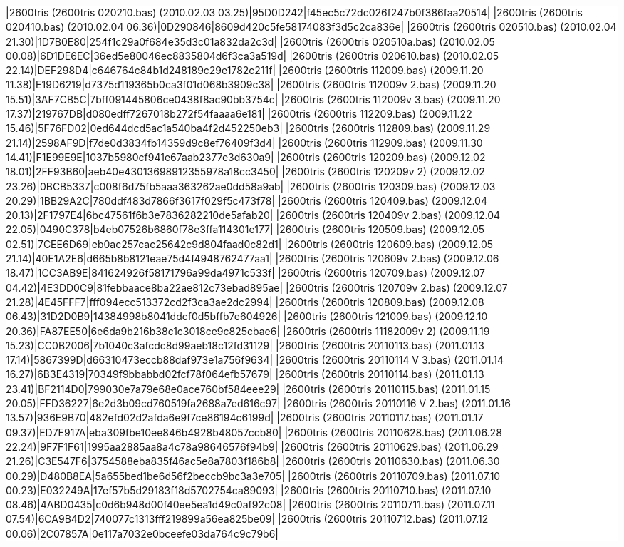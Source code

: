 |2600tris (2600tris 020210.bas) (2010.02.03 03.25)|95D0D242|f45ec5c72dc026f247b0f386faa20514|
|2600tris (2600tris 020410.bas) (2010.02.04 06.36)|0D290846|8609d420c5fe58174083f3d5c2ca836e|
|2600tris (2600tris 020510.bas) (2010.02.04 21.30)|1D7B0E80|254f1c29a0f684e35d3c01a832da2c3d|
|2600tris (2600tris 020510a.bas) (2010.02.05 00.08)|6D1DE6EC|36ed5e80046ec8835804d6f3ca3a519d|
|2600tris (2600tris 020610.bas) (2010.02.05 22.14)|DEF298D4|c646764c84b1d248189c29e1782c211f|
|2600tris (2600tris 112009.bas) (2009.11.20 11.38)|E19D6219|d7375d119365b0ca3f01d068b3909c38|
|2600tris (2600tris 112009v 2.bas) (2009.11.20 15.51)|3AF7CB5C|7bff091445806ce0438f8ac90bb3754c|
|2600tris (2600tris 112009v 3.bas) (2009.11.20 17.37)|219767DB|d080edff7267018b272f54faaaa6e181|
|2600tris (2600tris 112209.bas) (2009.11.22 15.46)|5F76FD02|0ed644dcd5ac1a540ba4f2d452250eb3|
|2600tris (2600tris 112809.bas) (2009.11.29 21.14)|2598AF9D|f7de0d3834fb14359d9c8ef76409f3d4|
|2600tris (2600tris 112909.bas) (2009.11.30 14.41)|F1E99E9E|1037b5980cf941e67aab2377e3d630a9|
|2600tris (2600tris 120209.bas) (2009.12.02 18.01)|2FF93B60|aeb40e43013698912355978a18cc3450|
|2600tris (2600tris 120209v 2) (2009.12.02 23.26)|0BCB5337|c008f6d75fb5aaa363262ae0dd58a9ab|
|2600tris (2600tris 120309.bas) (2009.12.03 20.29)|1BB29A2C|780ddf483d7866f3617f029f5c473f78|
|2600tris (2600tris 120409.bas) (2009.12.04 20.13)|2F1797E4|6bc47561f6b3e7836282210de5afab20|
|2600tris (2600tris 120409v 2.bas) (2009.12.04 22.05)|0490C378|b4eb07526b6860f78e3ffa114301e177|
|2600tris (2600tris 120509.bas) (2009.12.05 02.51)|7CEE6D69|eb0ac257cac25642c9d804faad0c82d1|
|2600tris (2600tris 120609.bas) (2009.12.05 21.14)|40E1A2E6|d665b8b8121eae75d4f4948762477aa1|
|2600tris (2600tris 120609v 2.bas) (2009.12.06 18.47)|1CC3AB9E|841624926f58171796a99da4971c533f|
|2600tris (2600tris 120709.bas) (2009.12.07 04.42)|4E3DD0C9|81febbaace8ba22ae812c73ebad895ae|
|2600tris (2600tris 120709v 2.bas) (2009.12.07 21.28)|4E45FFF7|fff094ecc513372cd2f3ca3ae2dc2994|
|2600tris (2600tris 120809.bas) (2009.12.08 06.43)|31D2D0B9|14384998b8041ddcf0d5bffb7e604926|
|2600tris (2600tris 121009.bas) (2009.12.10 20.36)|FA87EE50|6e6da9b216b38c1c3018ce9c825cbae6|
|2600tris (2600tris 11182009v 2) (2009.11.19 15.23)|CC0B2006|7b1040c3afcdc8d99aeb18c12fd31129|
|2600tris (2600tris 20110113.bas) (2011.01.13 17.14)|5867399D|d66310473eccb88daf973e1a756f9634|
|2600tris (2600tris 20110114 V 3.bas) (2011.01.14 16.27)|6B3E4319|70349f9bbabbd02fcf78f064efb57679|
|2600tris (2600tris 20110114.bas) (2011.01.13 23.41)|BF2114D0|799030e7a79e68e0ace760bf584eee29|
|2600tris (2600tris 20110115.bas) (2011.01.15 20.05)|FFD36227|6e2d3b09cd760519fa2688a7ed616c97|
|2600tris (2600tris 20110116 V 2.bas) (2011.01.16 13.57)|936E9B70|482efd02d2afda6e9f7ce86194c6199d|
|2600tris (2600tris 20110117.bas) (2011.01.17 09.37)|ED7E917A|eba309fbe10ee846b4928b48057ccb80|
|2600tris (2600tris 20110628.bas) (2011.06.28 22.24)|9F7F1F61|1995aa2885aa8a4c78a98646576f94b9|
|2600tris (2600tris 20110629.bas) (2011.06.29 21.26)|C3E547F6|3754588eba835f46ac5e8a7803f186b8|
|2600tris (2600tris 20110630.bas) (2011.06.30 00.29)|D480B8EA|5a655bed1be6d56f2beccb9bc3a3e705|
|2600tris (2600tris 20110709.bas) (2011.07.10 00.23)|E032249A|17ef57b5d29183f18d5702754ca89093|
|2600tris (2600tris 20110710.bas) (2011.07.10 08.46)|4ABD0435|c0d6b948d00f40ee5ea1d49c0af92c08|
|2600tris (2600tris 20110711.bas) (2011.07.11 07.54)|6CA9B4D2|740077c1313fff219899a56ea825be09|
|2600tris (2600tris 20110712.bas) (2011.07.12 00.06)|2C07857A|0e117a7032e0bceefe03da764c9c79b6|
